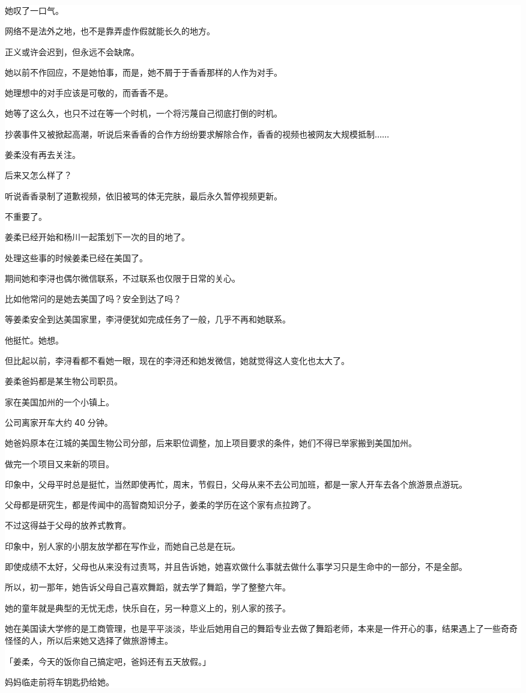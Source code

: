 她叹了一口气。

网络不是法外之地，也不是靠弄虚作假就能长久的地方。

正义或许会迟到，但永远不会缺席。

她以前不作回应，不是她怕事，而是，她不屑于于香香那样的人作为对手。

她理想中的对手应该是可敬的，而香香不是。

她等了这么久，也只不过在等一个时机，一个将污蔑自己彻底打倒的时机。

抄袭事件又被掀起高潮，听说后来香香的合作方纷纷要求解除合作，香香的视频也被网友大规模抵制……

姜柔没有再去关注。

后来又怎么样了？

听说香香录制了道歉视频，依旧被骂的体无完肤，最后永久暂停视频更新。

不重要了。

姜柔已经开始和杨川一起策划下一次的目的地了。

处理这些事的时候姜柔已经在美国了。

期间她和李浔也偶尔微信联系，不过联系也仅限于日常的关心。

比如他常问的是她去美国了吗？安全到达了吗？

等姜柔安全到达美国家里，李浔便犹如完成任务了一般，几乎不再和她联系。

他挺忙。她想。

但比起以前，李浔看都不看她一眼，现在的李浔还和她发微信，她就觉得这人变化也太大了。

姜柔爸妈都是某生物公司职员。

家在美国加州的一个小镇上。

公司离家开车大约 40 分钟。

她爸妈原本在江城的美国生物公司分部，后来职位调整，加上项目要求的条件，她们不得已举家搬到美国加州。

做完一个项目又来新的项目。

印象中，父母平时总是挺忙，当然即使再忙，周末，节假日，父母从来不去公司加班，都是一家人开车去各个旅游景点游玩。

父母都是研究生，都是传闻中的高智商知识分子，姜柔的学历在这个家有点拉跨了。

不过这得益于父母的放养式教育。

印象中，别人家的小朋友放学都在写作业，而她自己总是在玩。

即使成绩不太好，父母也从来没有过责骂，并且告诉她，她喜欢做什么事就去做什么事学习只是生命中的一部分，不是全部。

所以，初一那年，她告诉父母自己喜欢舞蹈，就去学了舞蹈，学了整整六年。

她的童年就是典型的无忧无虑，快乐自在，另一种意义上的，别人家的孩子。

她在美国读大学修的是工商管理，也是平平淡淡，毕业后她用自己的舞蹈专业去做了舞蹈老师，本来是一件开心的事，结果遇上了一些奇奇怪怪的人，所以后来她又选择了做旅游博主。

「姜柔，今天的饭你自己搞定吧，爸妈还有五天放假。」

妈妈临走前将车钥匙扔给她。
